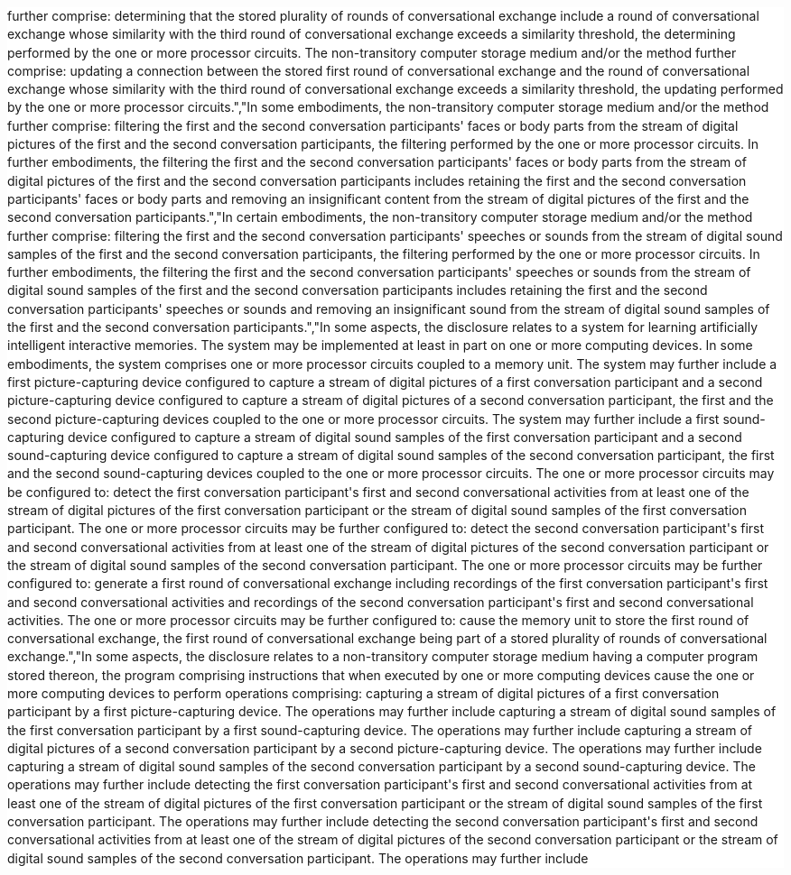 further comprise: determining that the stored plurality of rounds of conversational exchange include a round of conversational exchange whose similarity with the third round of conversational exchange exceeds a similarity threshold, the determining performed by the one or more processor circuits. The non-transitory computer storage medium and\/or the method further comprise: updating a connection between the stored first round of conversational exchange and the round of conversational exchange whose similarity with the third round of conversational exchange exceeds a similarity threshold, the updating performed by the one or more processor circuits.","In some embodiments, the non-transitory computer storage medium and\/or the method further comprise: filtering the first and the second conversation participants' faces or body parts from the stream of digital pictures of the first and the second conversation participants, the filtering performed by the one or more processor circuits. In further embodiments, the filtering the first and the second conversation participants' faces or body parts from the stream of digital pictures of the first and the second conversation participants includes retaining the first and the second conversation participants' faces or body parts and removing an insignificant content from the stream of digital pictures of the first and the second conversation participants.","In certain embodiments, the non-transitory computer storage medium and\/or the method further comprise: filtering the first and the second conversation participants' speeches or sounds from the stream of digital sound samples of the first and the second conversation participants, the filtering performed by the one or more processor circuits. In further embodiments, the filtering the first and the second conversation participants' speeches or sounds from the stream of digital sound samples of the first and the second conversation participants includes retaining the first and the second conversation participants' speeches or sounds and removing an insignificant sound from the stream of digital sound samples of the first and the second conversation participants.","In some aspects, the disclosure relates to a system for learning artificially intelligent interactive memories. The system may be implemented at least in part on one or more computing devices. In some embodiments, the system comprises one or more processor circuits coupled to a memory unit. The system may further include a first picture-capturing device configured to capture a stream of digital pictures of a first conversation participant and a second picture-capturing device configured to capture a stream of digital pictures of a second conversation participant, the first and the second picture-capturing devices coupled to the one or more processor circuits. The system may further include a first sound-capturing device configured to capture a stream of digital sound samples of the first conversation participant and a second sound-capturing device configured to capture a stream of digital sound samples of the second conversation participant, the first and the second sound-capturing devices coupled to the one or more processor circuits. The one or more processor circuits may be configured to: detect the first conversation participant's first and second conversational activities from at least one of the stream of digital pictures of the first conversation participant or the stream of digital sound samples of the first conversation participant. The one or more processor circuits may be further configured to: detect the second conversation participant's first and second conversational activities from at least one of the stream of digital pictures of the second conversation participant or the stream of digital sound samples of the second conversation participant. The one or more processor circuits may be further configured to: generate a first round of conversational exchange including recordings of the first conversation participant's first and second conversational activities and recordings of the second conversation participant's first and second conversational activities. The one or more processor circuits may be further configured to: cause the memory unit to store the first round of conversational exchange, the first round of conversational exchange being part of a stored plurality of rounds of conversational exchange.","In some aspects, the disclosure relates to a non-transitory computer storage medium having a computer program stored thereon, the program comprising instructions that when executed by one or more computing devices cause the one or more computing devices to perform operations comprising: capturing a stream of digital pictures of a first conversation participant by a first picture-capturing device. The operations may further include capturing a stream of digital sound samples of the first conversation participant by a first sound-capturing device. The operations may further include capturing a stream of digital pictures of a second conversation participant by a second picture-capturing device. The operations may further include capturing a stream of digital sound samples of the second conversation participant by a second sound-capturing device. The operations may further include detecting the first conversation participant's first and second conversational activities from at least one of the stream of digital pictures of the first conversation participant or the stream of digital sound samples of the first conversation participant. The operations may further include detecting the second conversation participant's first and second conversational activities from at least one of the stream of digital pictures of the second conversation participant or the stream of digital sound samples of the second conversation participant. The operations may further include
